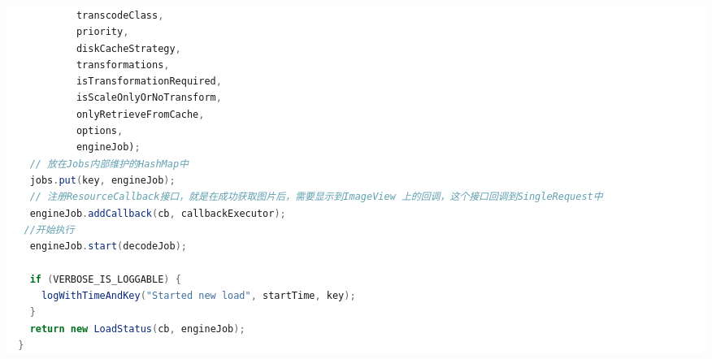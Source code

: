 ```java
            transcodeClass,
            priority,
            diskCacheStrategy,
            transformations,
            isTransformationRequired,
            isScaleOnlyOrNoTransform,
            onlyRetrieveFromCache,
            options,
            engineJob);
	// 放在Jobs内部维护的HashMap中
    jobs.put(key, engineJob);
 	// 注册ResourceCallback接口，就是在成功获取图片后，需要显示到ImageView 上的回调，这个接口回调到SingleRequest中
    engineJob.addCallback(cb, callbackExecutor);
   //开始执行
    engineJob.start(decodeJob);

    if (VERBOSE_IS_LOGGABLE) {
      logWithTimeAndKey("Started new load", startTime, key);
    }
    return new LoadStatus(cb, engineJob);
  }
```

